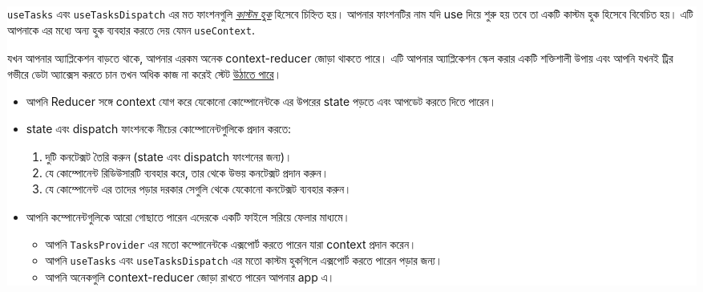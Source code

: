 <Note>

`useTasks` এবং `useTasksDispatch` এর মত ফাংশনগুলি *[কাস্টম হুক](/learn/reusing-logic-with-custom-hooks)* হিসেবে চিহ্নিত হয়। আপনার ফাংশনটির নাম যদি use দিয়ে শুরু হয় তবে তা একটি কাস্টম হুক হিসেবে বিবেচিত হয়। এটি আপনাকে এর মধ্যে অন্য হুক ব্যবহার করতে দেয় যেমন `useContext`.

</Note>

যখন আপনার অ্যাপ্লিকেশন বাড়তে থাকে, আপনার এরকম অনেক context-reducer জোড়া থাকতে পারে। এটি আপনার অ্যাপ্লিকেশন স্কেল করার একটি শক্তিশালী উপায় এবং আপনি যখনই ট্রির গভীরে ডেটা অ্যাক্সেস করতে চান তখন অধিক কাজ না করেই স্টেট [উঠাতে পারে](/learn/sharing-state-between-components)।

<Recap>


- আপনি Reducer সঙ্গে context যোগ করে যেকোনো কোম্পোনেন্টকে এর উপরের state পড়তে এবং আপডেট করতে দিতে পারেন।

- state এবং dispatch ফাংশনকে নীচের কোম্পোনেন্টগুলিকে প্রদান করতে:
  1. দুটি কনটেক্সট তৈরি করুন (state এবং dispatch ফাংশনের জন্য)।
  2. যে কোম্পোনেন্ট রিডিউসারটি ব্যবহার করে, তার থেকে উভয় কনটেক্সট প্রদান করুন।
  3. যে কোম্পোনেন্ট এর তাদের পড়ার দরকার সেগুলি থেকে যেকোনো কনটেক্সট ব্যবহার করুন।

- আপনি কম্পোনেন্টগুলিকে আরো গোছাতে পারেন এদেরকে একটি ফাইলে সরিয়ে ফেলার মাধ্যমে।
  - আপনি `TasksProvider` এর মতো কম্পোনেন্টকে এক্সপোর্ট করতে পারেন যারা context প্রদান করেন।
  - আপনি `useTasks` এবং `useTasksDispatch` এর মতো কাস্টম হুকগিলে এক্সপোর্ট করতে পারেন পড়ার জন্য।
  - আপনি অনেকগুলি context-reducer জোড়া রাখতে পারেন আপনার app এ।


</Recap>

